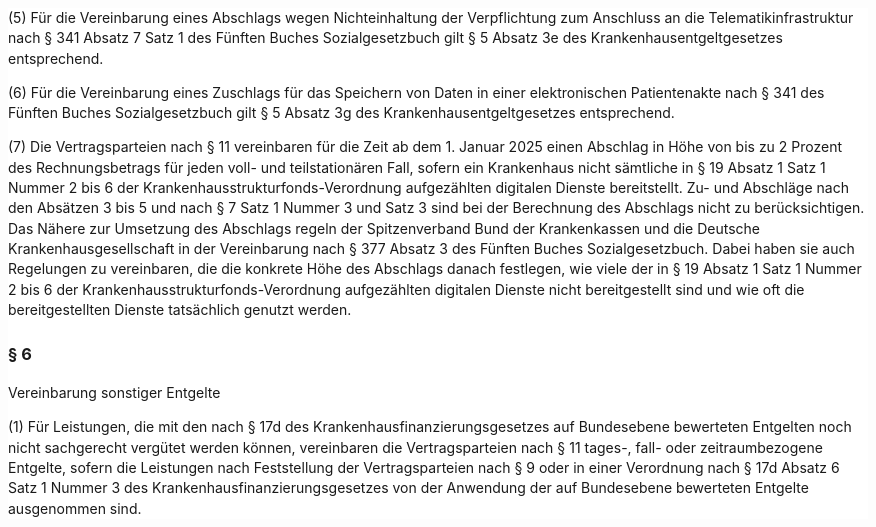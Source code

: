(5) Für die Vereinbarung eines Abschlags wegen Nichteinhaltung der
Verpflichtung zum Anschluss an die Telematikinfrastruktur nach § 341
Absatz 7 Satz 1 des Fünften Buches Sozialgesetzbuch gilt § 5 Absatz 3e
des Krankenhausentgeltgesetzes entsprechend.

</div>

<div class="jurAbsatz">

(6) Für die Vereinbarung eines Zuschlags für das Speichern von Daten in
einer elektronischen Patientenakte nach § 341 des Fünften Buches
Sozialgesetzbuch gilt § 5 Absatz 3g des Krankenhausentgeltgesetzes
entsprechend.

</div>

<div class="jurAbsatz">

(7) Die Vertragsparteien nach § 11 vereinbaren für die Zeit ab dem 1.
Januar 2025 einen Abschlag in Höhe von bis zu 2 Prozent des
Rechnungsbetrags für jeden voll- und teilstationären Fall, sofern ein
Krankenhaus nicht sämtliche in § 19 Absatz 1 Satz 1 Nummer 2 bis 6 der
Krankenhausstrukturfonds-Verordnung aufgezählten digitalen Dienste
bereitstellt. Zu- und Abschläge nach den Absätzen 3 bis 5 und nach § 7
Satz 1 Nummer 3 und Satz 3 sind bei der Berechnung des Abschlags nicht
zu berücksichtigen. Das Nähere zur Umsetzung des Abschlags regeln der
Spitzenverband Bund der Krankenkassen und die Deutsche
Krankenhausgesellschaft in der Vereinbarung nach § 377 Absatz 3 des
Fünften Buches Sozialgesetzbuch. Dabei haben sie auch Regelungen zu
vereinbaren, die die konkrete Höhe des Abschlags danach festlegen, wie
viele der in § 19 Absatz 1 Satz 1 Nummer 2 bis 6 der
Krankenhausstrukturfonds-Verordnung aufgezählten digitalen Dienste nicht
bereitgestellt sind und wie oft die bereitgestellten Dienste tatsächlich
genutzt werden.

</div>

</div>

</div>

</div>

<span id="BJNR275010994BJNE000922116.html"></span>

### § 6  
Vereinbarung sonstiger Entgelte

<div>

<div class="jnhtml">

<div>

<div class="jurAbsatz">

(1) Für Leistungen, die mit den nach § 17d des
Krankenhausfinanzierungsgesetzes auf Bundesebene bewerteten Entgelten
noch nicht sachgerecht vergütet werden können, vereinbaren die
Vertragsparteien nach § 11 tages-, fall- oder zeitraumbezogene Entgelte,
sofern die Leistungen nach Feststellung der Vertragsparteien nach § 9
oder in einer Verordnung nach § 17d Absatz 6 Satz 1 Nummer 3 des
Krankenhausfinanzierungsgesetzes von der Anwendung der auf Bundesebene
bewerteten Entgelte ausgenommen sind.
